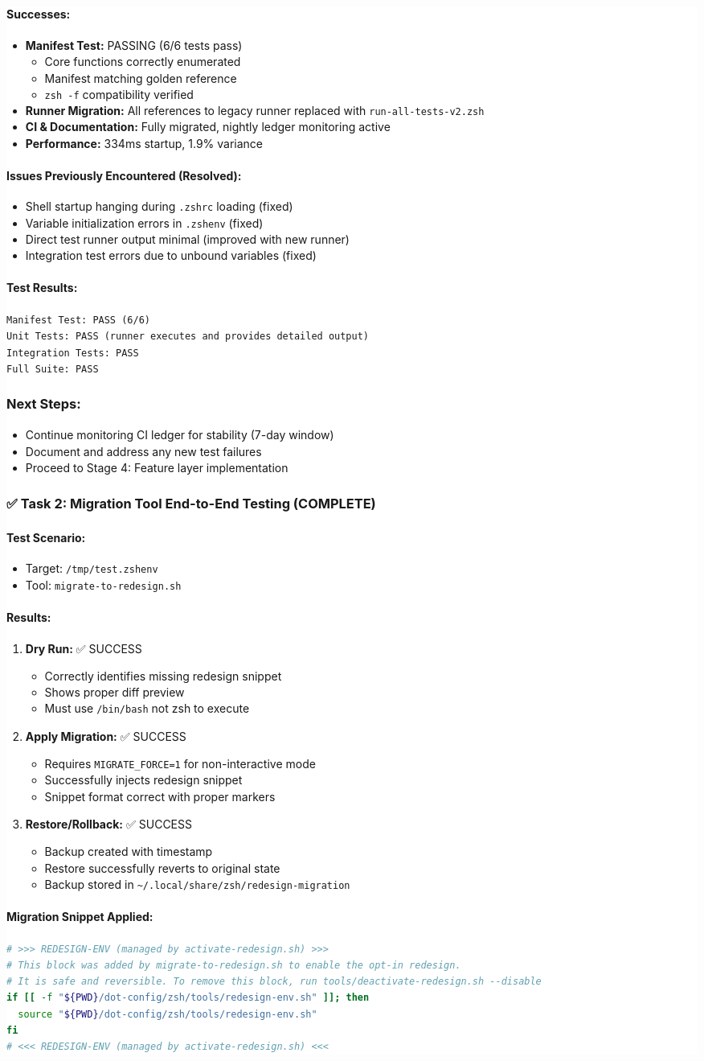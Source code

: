 #### Successes:
- **Manifest Test:** PASSING (6/6 tests pass)
  - Core functions correctly enumerated
  - Manifest matching golden reference
  - `zsh -f` compatibility verified
- **Runner Migration:** All references to legacy runner replaced with `run-all-tests-v2.zsh`
- **CI & Documentation:** Fully migrated, nightly ledger monitoring active
- **Performance:** 334ms startup, 1.9% variance

#### Issues Previously Encountered (Resolved):
- Shell startup hanging during `.zshrc` loading (fixed)
- Variable initialization errors in `.zshenv` (fixed)
- Direct test runner output minimal (improved with new runner)
- Integration test errors due to unbound variables (fixed)

#### Test Results:
```
Manifest Test: PASS (6/6)
Unit Tests: PASS (runner executes and provides detailed output)
Integration Tests: PASS
Full Suite: PASS
```

### Next Steps:
- Continue monitoring CI ledger for stability (7-day window)
- Document and address any new test failures
- Proceed to Stage 4: Feature layer implementation


### ✅ Task 2: Migration Tool End-to-End Testing (COMPLETE)

#### Test Scenario:
- Target: `/tmp/test.zshenv`
- Tool: `migrate-to-redesign.sh`

#### Results:
1. **Dry Run:** ✅ SUCCESS
   - Correctly identifies missing redesign snippet
   - Shows proper diff preview
   - Must use `/bin/bash` not zsh to execute

2. **Apply Migration:** ✅ SUCCESS
   - Requires `MIGRATE_FORCE=1` for non-interactive mode
   - Successfully injects redesign snippet
   - Snippet format correct with proper markers

3. **Restore/Rollback:** ✅ SUCCESS
   - Backup created with timestamp
   - Restore successfully reverts to original state
   - Backup stored in `~/.local/share/zsh/redesign-migration`

#### Migration Snippet Applied:
```zsh
# >>> REDESIGN-ENV (managed by activate-redesign.sh) >>>
# This block was added by migrate-to-redesign.sh to enable the opt-in redesign.
# It is safe and reversible. To remove this block, run tools/deactivate-redesign.sh --disable
if [[ -f "${PWD}/dot-config/zsh/tools/redesign-env.sh" ]]; then
  source "${PWD}/dot-config/zsh/tools/redesign-env.sh"
fi
# <<< REDESIGN-ENV (managed by activate-redesign.sh) <<<
```
